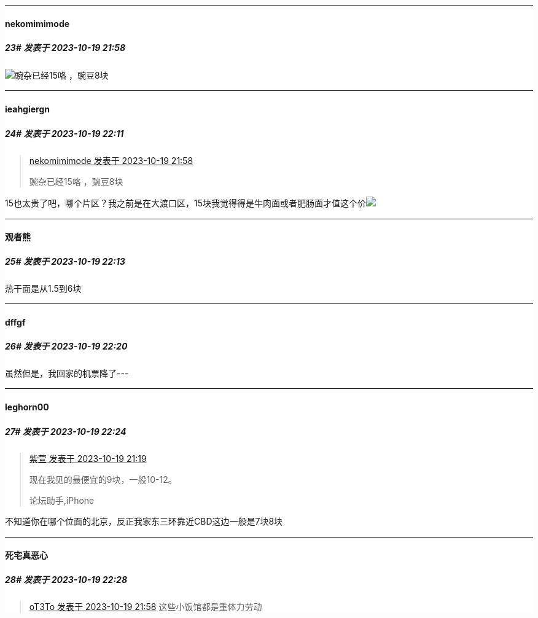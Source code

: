 *****

####  nekomimimode  
##### 23#       发表于 2023-10-19 21:58

<img src="https://static.saraba1st.com/image/smiley/face2017/067.png" referrerpolicy="no-referrer">豌杂已经15咯 ，豌豆8块

*****

####  ieahgiergn  
##### 24#       发表于 2023-10-19 22:11

<blockquote><a href="httphttps://bbs.saraba1st.com/2b/forum.php?mod=redirect&amp;goto=findpost&amp;pid=62768905&amp;ptid=2157344" target="_blank">nekomimimode 发表于 2023-10-19 21:58</a>

豌杂已经15咯 ，豌豆8块</blockquote>
15也太贵了吧，哪个片区？我之前是在大渡口区，15块我觉得得是牛肉面或者肥肠面才值这个价<img src="https://static.saraba1st.com/image/smiley/face2017/094.png" referrerpolicy="no-referrer">

*****

####  观者熊  
##### 25#       发表于 2023-10-19 22:13

热干面是从1.5到6块

*****

####  dffgf  
##### 26#       发表于 2023-10-19 22:20

虽然但是，我回家的机票降了---

*****

####  leghorn00  
##### 27#       发表于 2023-10-19 22:24

<blockquote><a href="httphttps://bbs.saraba1st.com/2b/forum.php?mod=redirect&amp;goto=findpost&amp;pid=62768491&amp;ptid=2157344" target="_blank">紫萱 发表于 2023-10-19 21:19</a>

现在我见的最便宜的9块，一般10-12。

论坛助手,iPhone</blockquote>
不知道你在哪个位面的北京，反正我家东三环靠近CBD这边一般是7块8块

*****

####  死宅真恶心  
##### 28#       发表于 2023-10-19 22:28

<blockquote><a href="httphttps://bbs.saraba1st.com/2b/forum.php?mod=redirect&amp;goto=findpost&amp;pid=62768896&amp;ptid=2157344" target="_blank">oT3To 发表于 2023-10-19 21:58</a>
这些小饭馆都是重体力劳动
